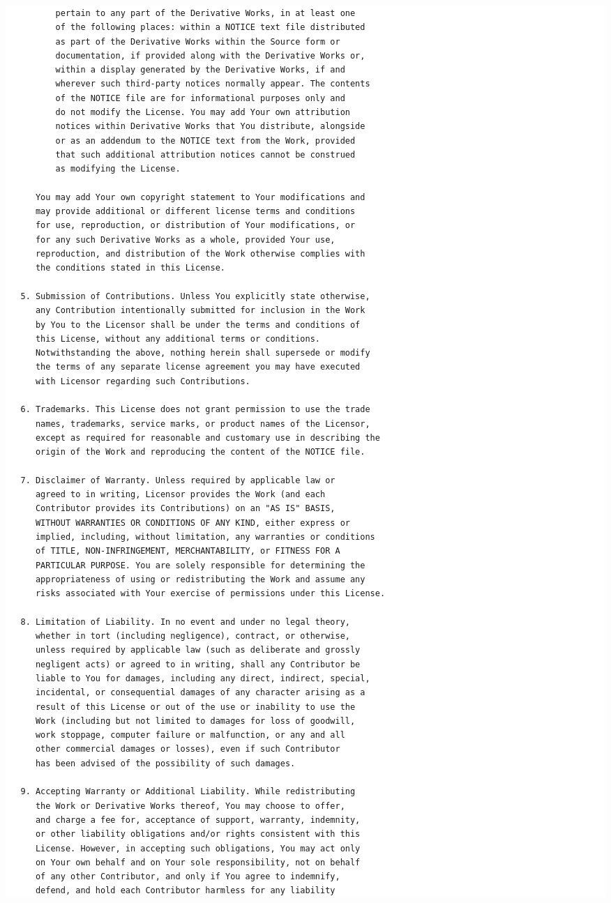 ```
          pertain to any part of the Derivative Works, in at least one
          of the following places: within a NOTICE text file distributed
          as part of the Derivative Works within the Source form or
          documentation, if provided along with the Derivative Works or,
          within a display generated by the Derivative Works, if and
          wherever such third-party notices normally appear. The contents
          of the NOTICE file are for informational purposes only and
          do not modify the License. You may add Your own attribution
          notices within Derivative Works that You distribute, alongside
          or as an addendum to the NOTICE text from the Work, provided
          that such additional attribution notices cannot be construed
          as modifying the License.

      You may add Your own copyright statement to Your modifications and
      may provide additional or different license terms and conditions
      for use, reproduction, or distribution of Your modifications, or
      for any such Derivative Works as a whole, provided Your use,
      reproduction, and distribution of the Work otherwise complies with
      the conditions stated in this License.

   5. Submission of Contributions. Unless You explicitly state otherwise,
      any Contribution intentionally submitted for inclusion in the Work
      by You to the Licensor shall be under the terms and conditions of
      this License, without any additional terms or conditions.
      Notwithstanding the above, nothing herein shall supersede or modify
      the terms of any separate license agreement you may have executed
      with Licensor regarding such Contributions.

   6. Trademarks. This License does not grant permission to use the trade
      names, trademarks, service marks, or product names of the Licensor,
      except as required for reasonable and customary use in describing the
      origin of the Work and reproducing the content of the NOTICE file.

   7. Disclaimer of Warranty. Unless required by applicable law or
      agreed to in writing, Licensor provides the Work (and each
      Contributor provides its Contributions) on an "AS IS" BASIS,
      WITHOUT WARRANTIES OR CONDITIONS OF ANY KIND, either express or
      implied, including, without limitation, any warranties or conditions
      of TITLE, NON-INFRINGEMENT, MERCHANTABILITY, or FITNESS FOR A
      PARTICULAR PURPOSE. You are solely responsible for determining the
      appropriateness of using or redistributing the Work and assume any
      risks associated with Your exercise of permissions under this License.

   8. Limitation of Liability. In no event and under no legal theory,
      whether in tort (including negligence), contract, or otherwise,
      unless required by applicable law (such as deliberate and grossly
      negligent acts) or agreed to in writing, shall any Contributor be
      liable to You for damages, including any direct, indirect, special,
      incidental, or consequential damages of any character arising as a
      result of this License or out of the use or inability to use the
      Work (including but not limited to damages for loss of goodwill,
      work stoppage, computer failure or malfunction, or any and all
      other commercial damages or losses), even if such Contributor
      has been advised of the possibility of such damages.

   9. Accepting Warranty or Additional Liability. While redistributing
      the Work or Derivative Works thereof, You may choose to offer,
      and charge a fee for, acceptance of support, warranty, indemnity,
      or other liability obligations and/or rights consistent with this
      License. However, in accepting such obligations, You may act only
      on Your own behalf and on Your sole responsibility, not on behalf
      of any other Contributor, and only if You agree to indemnify,
      defend, and hold each Contributor harmless for any liability
```